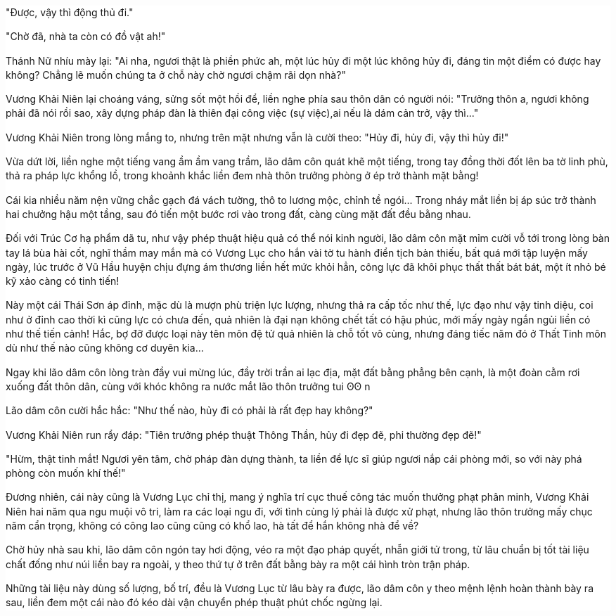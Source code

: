 "Được, vậy thì động thủ đi." 

"Chờ đã, nhà ta còn có đồ vật ah!"

Thánh Nữ nhíu mày lại: "Ai nha, ngươi thật là phiền phức ah, một lúc hủy đi một lúc không hủy đi, đáng tin một điểm có được hay không? Chẳng lẽ muốn chúng ta ở chỗ này chờ ngươi chậm rãi dọn nhà?"

Vương Khải Niên lại choáng váng, sửng sốt một hồi để, liền nghe phía sau thôn dân có người nói: "Trưởng thôn a, ngươi không phải đã nói rồi sao, xây dựng pháp đàn là thiên đại công việc (sự việc),ai nếu là dám cản trở, vậy thì..." 

Vương Khải Niên trong lòng mắng to, nhưng trên mặt nhưng vẫn là cười theo: "Hủy đi, hủy đi, vậy thì hủy đi!"

Vừa dứt lời, liền nghe một tiếng vang ầm ầm vang trầm, lão dâm côn quát khẽ một tiếng, trong tay đồng thời đốt lên ba tờ linh phù, thả ra pháp lực khổng lồ, trong khoảnh khắc liền đem nhà thôn trưởng phòng ở ép trở thành mặt bằng!

Cái kia nhiều năm nện vững chắc gạch đá vách tường, thô to lương mộc, chỉnh tề ngói... Trong nháy mắt liền bị áp súc trở thành hai chưởng hậu một tầng, sau đó tiến một bước rơi vào trong đất, càng cùng mặt đất đều bằng nhau.

Đối với Trúc Cơ hạ phẩm dã tu, như vậy phép thuật hiệu quả có thể nói kinh người, lão dâm côn mặt mỉm cười vỗ tới trong lòng bàn tay lá bùa hài cốt, nghĩ thầm may mắn mà có Vương Lục cho hắn vài tờ tu hành điển tịch bản thiếu, bất quá mới tập luyện mấy ngày, lúc trước ở Vũ Hầu huyện chịu đựng ám thương liền hết mức khỏi hẳn, công lực đã khôi phục thất thất bát bát, một ít nhỏ bé kỹ xảo càng có tinh tiến!

Này một cái Thái Sơn áp đỉnh, mặc dù là mượn phù triện lực lượng, nhưng thả ra cấp tốc như thế, lực đạo như vậy tinh diệu, coi như ở đỉnh cao thời kì cũng lực có chưa đến, quả nhiên là đại nạn không chết tất có hậu phúc, mới mấy ngày ngắn ngủi liền có như thế tiến cảnh! Hắc, bợ đỡ được loại này tên môn đệ tử quả nhiên là chỗ tốt vô cùng, nhưng đáng tiếc năm đó ở Thất Tinh môn dù như thế nào cũng không cơ duyên kia...

Ngay khi lão dâm côn lòng tràn đầy vui mừng lúc, đầy trời trần ai lạc địa, mặt đất bằng phẳng bên cạnh, là một đoàn cằm rơi xuống đất thôn dân, cùng với khóc không ra nước mắt lão thôn trưởng tui ʘʘ n

Lão dâm côn cười hắc hắc: "Như thế nào, hủy đi có phải là rất đẹp hay không?"

Vương Khải Niên run rẩy đáp: "Tiên trưởng phép thuật Thông Thần, hủy đi đẹp đẽ, phi thường đẹp đẽ!"

"Hừm, thật tinh mắt! Ngươi yên tâm, chờ pháp đàn dựng thành, ta liền để lực sĩ giúp ngươi nắp cái phòng mới, so với này phá phòng còn muốn khí thế!"

Đương nhiên, cái này cũng là Vương Lục chỉ thị, mang ý nghĩa trí cục thuế công tác muốn thưởng phạt phân minh, Vương Khải Niên hai năm qua ngu muội vô tri, làm ra các loại ngu đi, với tình cùng lý phải là được xử phạt, nhưng lão thôn trưởng mấy chục năm cẩn trọng, không có công lao cũng cũng có khổ lao, hà tất để hắn không nhà để về?

Chờ hủy nhà sau khi, lão dâm côn ngón tay hơi động, véo ra một đạo pháp quyết, nhẫn giới tử trong, từ lâu chuẩn bị tốt tài liệu chất đống như núi liền bay ra ngoài, y theo thứ tự ở trên đất bằng bày ra một cái hình tròn trận pháp.

Những tài liệu này dùng số lượng, bố trí, đều là Vương Lục từ lâu bày ra được, lão dâm côn y theo mệnh lệnh hoàn thành bày ra sau, liền đem một cái nào đó kéo dài vận chuyển phép thuật phút chốc ngừng lại.
